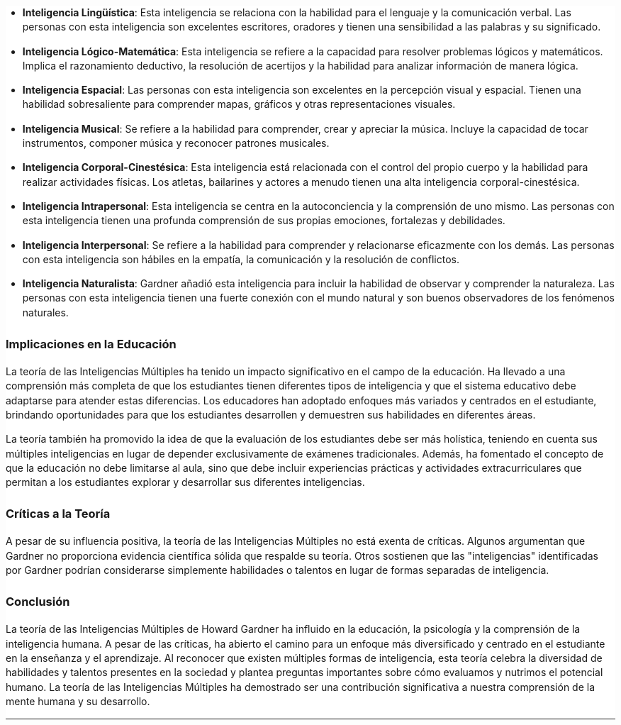 + **Inteligencia Lingüística**: Esta inteligencia se relaciona con la habilidad para el lenguaje y la comunicación verbal. Las personas con esta inteligencia son excelentes escritores, oradores y tienen una sensibilidad a las palabras y su significado.

+ **Inteligencia Lógico-Matemática**: Esta inteligencia se refiere a la capacidad para resolver problemas lógicos y matemáticos. Implica el razonamiento deductivo, la resolución de acertijos y la habilidad para analizar información de manera lógica.

+ **Inteligencia Espacial**: Las personas con esta inteligencia son excelentes en la percepción visual y espacial. Tienen una habilidad sobresaliente para comprender mapas, gráficos y otras representaciones visuales.

+ **Inteligencia Musical**: Se refiere a la habilidad para comprender, crear y apreciar la música. Incluye la capacidad de tocar instrumentos, componer música y reconocer patrones musicales.

+ **Inteligencia Corporal-Cinestésica**: Esta inteligencia está relacionada con el control del propio cuerpo y la habilidad para realizar actividades físicas. Los atletas, bailarines y actores a menudo tienen una alta inteligencia corporal-cinestésica.

+ **Inteligencia Intrapersonal**: Esta inteligencia se centra en la autoconciencia y la comprensión de uno mismo. Las personas con esta inteligencia tienen una profunda comprensión de sus propias emociones, fortalezas y debilidades.

+ **Inteligencia Interpersonal**: Se refiere a la habilidad para comprender y relacionarse eficazmente con los demás. Las personas con esta inteligencia son hábiles en la empatía, la comunicación y la resolución de conflictos.

+ **Inteligencia Naturalista**: Gardner añadió esta inteligencia para incluir la habilidad de observar y comprender la naturaleza. Las personas con esta inteligencia tienen una fuerte conexión con el mundo natural y son buenos observadores de los fenómenos naturales.

### Implicaciones en la Educación

La teoría de las Inteligencias Múltiples ha tenido un impacto significativo en el campo de la educación. Ha llevado a una comprensión más completa de que los estudiantes tienen diferentes tipos de inteligencia y que el sistema educativo debe adaptarse para atender estas diferencias. Los educadores han adoptado enfoques más variados y centrados en el estudiante, brindando oportunidades para que los estudiantes desarrollen y demuestren sus habilidades en diferentes áreas.

La teoría también ha promovido la idea de que la evaluación de los estudiantes debe ser más holística, teniendo en cuenta sus múltiples inteligencias en lugar de depender exclusivamente de exámenes tradicionales. Además, ha fomentado el concepto de que la educación no debe limitarse al aula, sino que debe incluir experiencias prácticas y actividades extracurriculares que permitan a los estudiantes explorar y desarrollar sus diferentes inteligencias.
### Críticas a la Teoría
A pesar de su influencia positiva, la teoría de las Inteligencias Múltiples no está exenta de críticas. Algunos argumentan que Gardner no proporciona evidencia científica sólida que respalde su teoría. Otros sostienen que las "inteligencias" identificadas por Gardner podrían considerarse simplemente habilidades o talentos en lugar de formas separadas de inteligencia.
### Conclusión
La teoría de las Inteligencias Múltiples de Howard Gardner ha influido en la educación, la psicología y la comprensión de la inteligencia humana. A pesar de las críticas, ha abierto el camino para un enfoque más diversificado y centrado en el estudiante en la enseñanza y el aprendizaje. Al reconocer que existen múltiples formas de inteligencia, esta teoría celebra la diversidad de habilidades y talentos presentes en la sociedad y plantea preguntas importantes sobre cómo evaluamos y nutrimos el potencial humano. La teoría de las Inteligencias Múltiples ha demostrado ser una contribución significativa a nuestra comprensión de la mente humana y su desarrollo. 

---